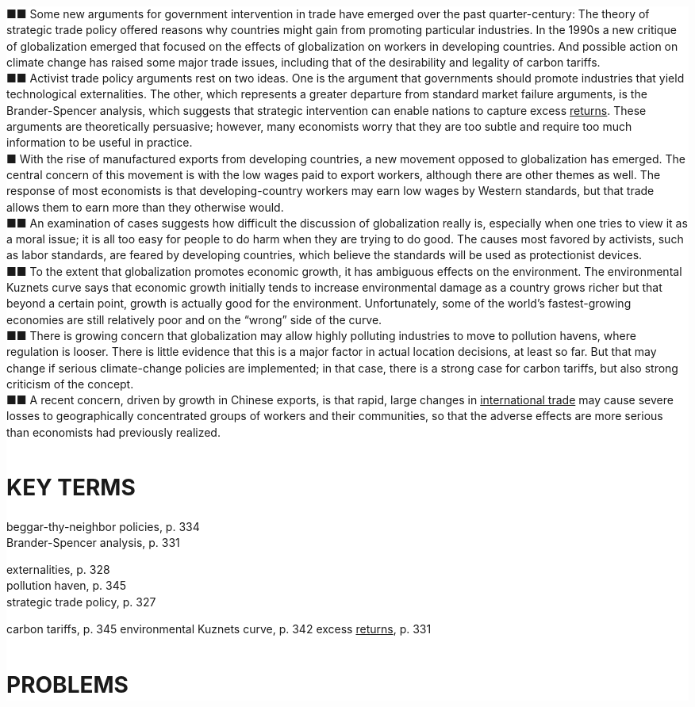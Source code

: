 ■■ Some new arguments for government intervention in trade have emerged over the past quarter-century: The theory of strategic trade policy offered reasons why countries might gain from promoting particular industries. In the 1990s a new critique of globalization emerged that focused on the effects of globalization on workers in developing countries. And possible action on climate change has raised some major trade issues, including that of the desirability and legality of carbon tariffs.   
■■ Activist trade policy arguments rest on two ideas. One is the argument that governments should promote industries that yield technological externalities. The other, which represents a greater departure from standard market failure arguments, is the Brander-Spencer analysis, which suggests that strategic intervention can enable nations to capture excess [returns](../../../Financial%20Markets/Financial%20Asset%20Pricing%20Theory%20Overview/Chapter%203%20-%20%20Assets,%20Portfolios,%20and%20Arbitrage/Assets.md). These arguments are theoretically persuasive; however, many economists worry that they are too subtle and require too much information to be useful in practice.   
■ With the rise of manufactured exports from developing countries, a new movement opposed to globalization has emerged. The central concern of this movement is with the low wages paid to export workers, although there are other themes as well. The response of most economists is that developing-country workers may earn low wages by Western standards, but that trade allows them to earn more than they otherwise would.   
■■ An examination of cases suggests how difficult the discussion of globalization really is, especially when one tries to view it as a moral issue; it is all too easy for people to do harm when they are trying to do good. The causes most favored by activists, such as labor standards, are feared by developing countries, which believe the standards will be used as protectionist devices.   
■■ To the extent that globalization promotes economic growth, it has ambiguous effects on the environment. The environmental Kuznets curve says that economic growth initially tends to increase environmental damage as a country grows richer but that beyond a certain point, growth is actually good for the environment. Unfortunately, some of the world’s fastest-growing economies are still relatively poor and on the “wrong” side of the curve.   
■■ There is growing concern that globalization may allow highly polluting industries to move to pollution havens, where regulation is looser. There is little evidence that this is a major factor in actual location decisions, at least so far. But that may change if serious climate-change policies are implemented; in that case, there is a strong case for carbon tariffs, but also strong criticism of the concept.   
■■ A recent concern, driven by growth in Chinese exports, is that rapid, large changes in [international trade](../../Globalization/Chapter%202-The%20Principle%20Of%20Comparative%20Advantage.md) may cause severe losses to geographically concentrated groups of workers and their communities, so that the adverse effects are more serious than economists had previously realized.  

# KEY TERMS  

beggar-thy-neighbor policies, p. 334   
Brander-Spencer analysis, p. 331  

externalities, p. 328   
pollution haven, p. 345   
strategic trade policy, p. 327  

carbon tariffs, p. 345 environmental Kuznets curve, p. 342 excess [returns](../../../Financial%20Markets/Financial%20Asset%20Pricing%20Theory%20Overview/Chapter%203%20-%20%20Assets,%20Portfolios,%20and%20Arbitrage/Assets.md), p. 331  

# PROBLEMS  
